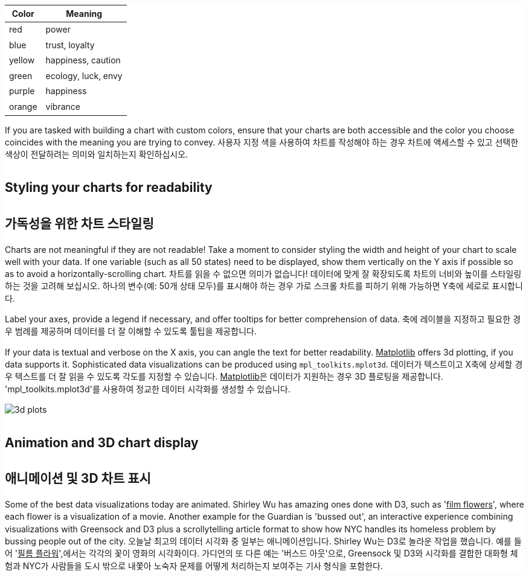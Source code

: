 | Color  | Meaning             |
| ------ | ------------------- |
| red    | power               |
| blue   | trust, loyalty      |
| yellow | happiness, caution  |
| green  | ecology, luck, envy |
| purple | happiness           |
| orange | vibrance            |

If you are tasked with building a chart with custom colors, ensure that your charts are both accessible and the color you choose coincides with the meaning you are trying to convey.
사용자 지정 색을 사용하여 차트를 작성해야 하는 경우 차트에 액세스할 수 있고 선택한 색상이 전달하려는 의미와 일치하는지 확인하십시오.

## Styling your charts for readability
## 가독성을 위한 차트 스타일링

Charts are not meaningful if they are not readable! Take a moment to consider styling the width and height of your chart to scale well with your data. If one variable (such as all 50 states) need to be displayed, show them vertically on the Y axis if possible so as to avoid a horizontally-scrolling chart.
차트를 읽을 수 없으면 의미가 없습니다! 데이터에 맞게 잘 확장되도록 차트의 너비와 높이를 스타일링하는 것을 고려해 보십시오. 하나의 변수(예: 50개 상태 모두)를 표시해야 하는 경우 가로 스크롤 차트를 피하기 위해 가능하면 Y축에 세로로 표시합니다.

Label your axes, provide a legend if necessary, and offer tooltips for better comprehension of data.
축에 레이블을 지정하고 필요한 경우 범례를 제공하며 데이터를 더 잘 이해할 수 있도록 툴팁을 제공합니다.

If your data is textual and verbose on the X axis, you can angle the text for better readability. [Matplotlib](https://matplotlib.org/stable/tutorials/toolkits/mplot3d.html) offers 3d plotting, if you data supports it. Sophisticated data visualizations can be produced using `mpl_toolkits.mplot3d`.
데이터가 텍스트이고 X축에 상세할 경우 텍스트를 더 잘 읽을 수 있도록 각도를 지정할 수 있습니다. [Matplotlib](https://matplotlib.org/stable/tutorials/toolkits/mplot3d.html)은 데이터가 지원하는 경우 3D 플로팅을 제공합니다. 'mpl_toolkits.mplot3d'를 사용하여 정교한 데이터 시각화를 생성할 수 있습니다.

![3d plots](images/3d.png)

## Animation and 3D chart display
## 애니메이션 및 3D 차트 표시

Some of the best data visualizations today are animated. Shirley Wu has amazing ones done with D3, such as '[film flowers](http://bl.ocks.org/sxywu/raw/d612c6c653fb8b4d7ff3d422be164a5d/)', where each flower is a visualization of a movie. Another example for the Guardian is 'bussed out', an interactive experience combining visualizations with Greensock and D3 plus a scrollytelling article format to show how NYC handles its homeless problem by bussing people out of the city.
오늘날 최고의 데이터 시각화 중 일부는 애니메이션입니다. Shirley Wu는 D3로 놀라운 작업을 했습니다.
예를 들어 '[필름 플라워](http://bl.ocks.org/sxywu/raw/d612c6c653fb8b4d7ff3d422be164a5d/)',에서는 각각의 꽃이 영화의 시각화이다. 가디언의 또 다른 예는 '버스드 아웃'으로, Greensock 및 D3와 시각화를 결합한 대화형 체험과 NYC가 사람들을 도시 밖으로 내쫓아 노숙자 문제를 어떻게 처리하는지 보여주는 기사 형식을 포함한다.
